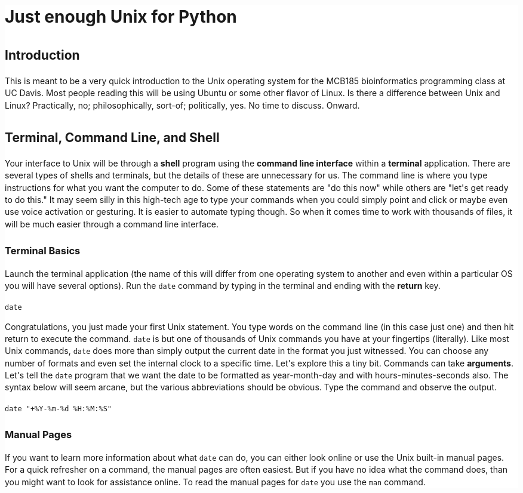 Just enough Unix for Python
===========================

## Introduction ##

This is meant to be a very quick introduction to the Unix operating
system for the MCB185 bioinformatics programming class at UC Davis. Most
people reading this will be using Ubuntu or some other flavor of Linux.
Is there a difference between Unix and Linux? Practically, no;
philosophically, sort-of; politically, yes. No time to discuss. Onward.

## Terminal, Command Line, and Shell ##

Your interface to Unix will be through a **shell** program using the
**command line interface** within a **terminal** application. There are
several types of shells and terminals, but the details of these are
unnecessary for us. The command line is where you type instructions for
what you want the computer to do. Some of these statements are "do this
now" while others are "let's get ready to do this." It may seem silly in
this high-tech age to type your commands when you could simply point and
click or maybe even use voice activation or gesturing. It is easier to
automate typing though. So when it comes time to work with thousands of
files, it will be much easier through a command line interface.

### Terminal Basics ###

Launch the terminal application (the name of this will differ from one
operating system to another and even within a particular OS you will
have several options). Run the `date` command by typing in the terminal
and ending with the **return** key.

	date

Congratulations, you just made your first Unix statement. You type words
on the command line (in this case just one) and then hit return to
execute the command. `date` is but one of thousands of Unix commands you
have at your fingertips (literally). Like most Unix commands, `date`
does more than simply output the current date in the format you just
witnessed. You can choose any number of formats and even set the
internal clock to a specific time. Let's explore this a tiny bit.
Commands can take **arguments**. Let's tell the `date` program that we
want the date to be formatted as year-month-day and with
hours-minutes-seconds also. The syntax below will seem arcane, but the
various abbreviations should be obvious. Type the command and observe
the output.

	date "+%Y-%m-%d %H:%M:%S"

### Manual Pages ###

If you want to learn more information about what `date` can do, you can
either look online or use the Unix built-in manual pages. For a quick
refresher on a command, the manual pages are often easiest. But if you
have no idea what the command does, than you might want to look for
assistance online. To read the manual pages for `date` you use the `man`
command.
